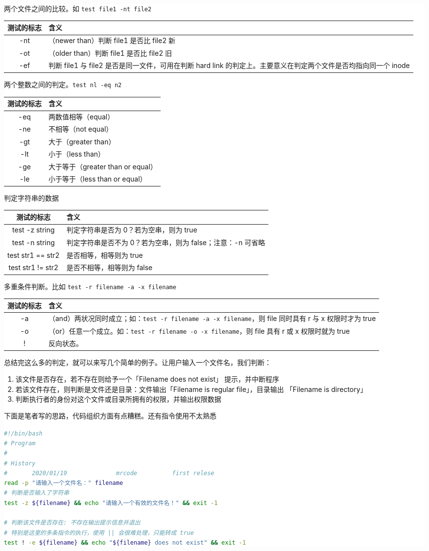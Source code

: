 两个文件之间的比较。如 `test file1 -nt file2`

| 测试的标志 | 含义 |
| :--------: | :--- |
| -nt | （newer than）判断 file1 是否比 file2 新 |
| -ot | （older than）判断 file1  是否比 file2 旧 |
| -ef | 判断 file1 与 file2 是否是同一文件，可用在判断 hard link 的判定上。主要意义在判定两个文件是否均指向同一个 inode |

两个整数之间的判定。`test nl -eq n2`

| 测试的标志 | 含义 |
| :--------: | :--- |
| -eq | 两数值相等（equal） |
| -ne | 不相等（not equal） |
| -gt | 大于（greater than） |
| -lt | 小于（less than） |
| -ge | 大于等于（greater than or equal） |
| -le | 小于等于（less than or equal） |

判定字符串的数据

| 测试的标志 | 含义 |
| :--------: | :--- |
| test -z string | 判定字符串是否为 0？若为空串，则为 true |
| test -n string | 判定字符串是否不为 0？若为空串，则为 false；注意：-n 可省略 |
| test str1 == str2 | 是否相等，相等则为 true |
| test str1 !=  str2 | 是否不相等，相等则为 false |

多重条件判断。比如 `test -r filename -a -x filename`

| 测试的标志 | 含义 |
| :--------: | :--- |
| -a | （and）两状况同时成立；如：`test -r filename -a -x filename`，则 file 同时具有 r 与 x 权限时才为 true |
| -o | （or）任意一个成立。如：`test -r filename -o -x filename`，则 file 具有 r 或 x 权限时就为 true |
| ! | 反向状态。 |

总结完这么多的判定，就可以来写几个简单的例子。让用户输入一个文件名，我们判断：

1. 该文件是否存在，若不存在则给予一个「Filename does not exist」 提示，并中断程序
2. 若该文件存在，则判断是文件还是目录：文件输出「Filename is regular file」，目录输出 「Filename is directory」
3. 判断执行者的身份对这个文件或目录所拥有的权限，并输出权限数据

下面是笔者写的思路，代码组织方面有点糟糕。还有指令使用不太熟悉

```bash
#!/bin/bash
# Program
# 
# History
#       2020/01/19              mrcode          first relese
read -p "请输入一个文件名：" filename
# 判断是否输入了字符串
test -z ${filename} && echo "请输入一个有效的文件名！" && exit -1

# 判断该文件是否存在: 不存在输出提示信息并退出
# 特别是这里的多条指令的执行，使用 || 会很难处理，只能转成 true
test ! -e ${filename} && echo "${filename} does not exist" && exit -1

```